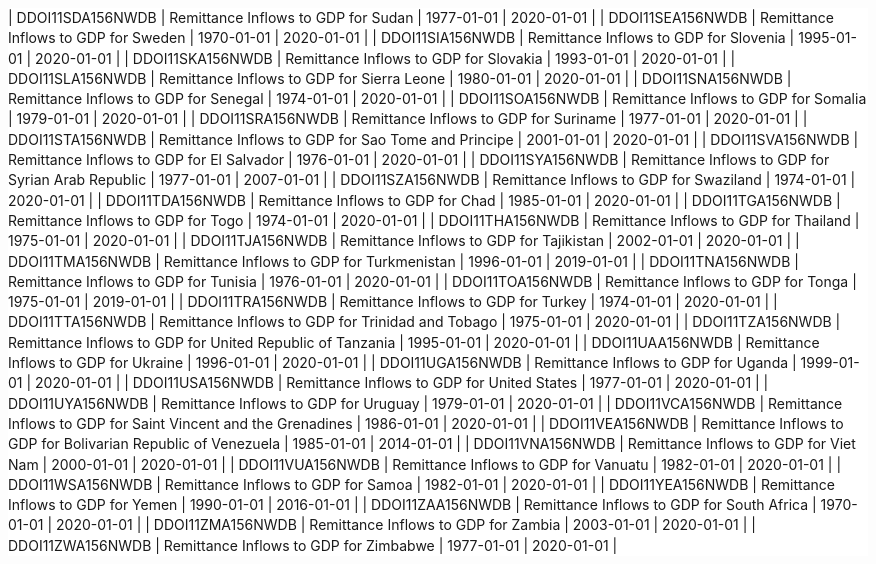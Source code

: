 | DDOI11SDA156NWDB | Remittance Inflows to GDP for Sudan                                                                     | 1977-01-01          | 2020-01-01        |
| DDOI11SEA156NWDB | Remittance Inflows to GDP for Sweden                                                                    | 1970-01-01          | 2020-01-01        |
| DDOI11SIA156NWDB | Remittance Inflows to GDP for Slovenia                                                                  | 1995-01-01          | 2020-01-01        |
| DDOI11SKA156NWDB | Remittance Inflows to GDP for Slovakia                                                                  | 1993-01-01          | 2020-01-01        |
| DDOI11SLA156NWDB | Remittance Inflows to GDP for Sierra Leone                                                              | 1980-01-01          | 2020-01-01        |
| DDOI11SNA156NWDB | Remittance Inflows to GDP for Senegal                                                                   | 1974-01-01          | 2020-01-01        |
| DDOI11SOA156NWDB | Remittance Inflows to GDP for Somalia                                                                   | 1979-01-01          | 2020-01-01        |
| DDOI11SRA156NWDB | Remittance Inflows to GDP for Suriname                                                                  | 1977-01-01          | 2020-01-01        |
| DDOI11STA156NWDB | Remittance Inflows to GDP for Sao Tome and Principe                                                     | 2001-01-01          | 2020-01-01        |
| DDOI11SVA156NWDB | Remittance Inflows to GDP for El Salvador                                                               | 1976-01-01          | 2020-01-01        |
| DDOI11SYA156NWDB | Remittance Inflows to GDP for Syrian Arab Republic                                                      | 1977-01-01          | 2007-01-01        |
| DDOI11SZA156NWDB | Remittance Inflows to GDP for Swaziland                                                                 | 1974-01-01          | 2020-01-01        |
| DDOI11TDA156NWDB | Remittance Inflows to GDP for Chad                                                                      | 1985-01-01          | 2020-01-01        |
| DDOI11TGA156NWDB | Remittance Inflows to GDP for Togo                                                                      | 1974-01-01          | 2020-01-01        |
| DDOI11THA156NWDB | Remittance Inflows to GDP for Thailand                                                                  | 1975-01-01          | 2020-01-01        |
| DDOI11TJA156NWDB | Remittance Inflows to GDP for Tajikistan                                                                | 2002-01-01          | 2020-01-01        |
| DDOI11TMA156NWDB | Remittance Inflows to GDP for Turkmenistan                                                              | 1996-01-01          | 2019-01-01        |
| DDOI11TNA156NWDB | Remittance Inflows to GDP for Tunisia                                                                   | 1976-01-01          | 2020-01-01        |
| DDOI11TOA156NWDB | Remittance Inflows to GDP for Tonga                                                                     | 1975-01-01          | 2019-01-01        |
| DDOI11TRA156NWDB | Remittance Inflows to GDP for Turkey                                                                    | 1974-01-01          | 2020-01-01        |
| DDOI11TTA156NWDB | Remittance Inflows to GDP for Trinidad and Tobago                                                       | 1975-01-01          | 2020-01-01        |
| DDOI11TZA156NWDB | Remittance Inflows to GDP for United Republic of Tanzania                                               | 1995-01-01          | 2020-01-01        |
| DDOI11UAA156NWDB | Remittance Inflows to GDP for Ukraine                                                                   | 1996-01-01          | 2020-01-01        |
| DDOI11UGA156NWDB | Remittance Inflows to GDP for Uganda                                                                    | 1999-01-01          | 2020-01-01        |
| DDOI11USA156NWDB | Remittance Inflows to GDP for United States                                                             | 1977-01-01          | 2020-01-01        |
| DDOI11UYA156NWDB | Remittance Inflows to GDP for Uruguay                                                                   | 1979-01-01          | 2020-01-01        |
| DDOI11VCA156NWDB | Remittance Inflows to GDP for Saint Vincent and the Grenadines                                          | 1986-01-01          | 2020-01-01        |
| DDOI11VEA156NWDB | Remittance Inflows to GDP for Bolivarian Republic of Venezuela                                          | 1985-01-01          | 2014-01-01        |
| DDOI11VNA156NWDB | Remittance Inflows to GDP for Viet Nam                                                                  | 2000-01-01          | 2020-01-01        |
| DDOI11VUA156NWDB | Remittance Inflows to GDP for Vanuatu                                                                   | 1982-01-01          | 2020-01-01        |
| DDOI11WSA156NWDB | Remittance Inflows to GDP for Samoa                                                                     | 1982-01-01          | 2020-01-01        |
| DDOI11YEA156NWDB | Remittance Inflows to GDP for Yemen                                                                     | 1990-01-01          | 2016-01-01        |
| DDOI11ZAA156NWDB | Remittance Inflows to GDP for South Africa                                                              | 1970-01-01          | 2020-01-01        |
| DDOI11ZMA156NWDB | Remittance Inflows to GDP for Zambia                                                                    | 2003-01-01          | 2020-01-01        |
| DDOI11ZWA156NWDB | Remittance Inflows to GDP for Zimbabwe                                                                  | 1977-01-01          | 2020-01-01        |
